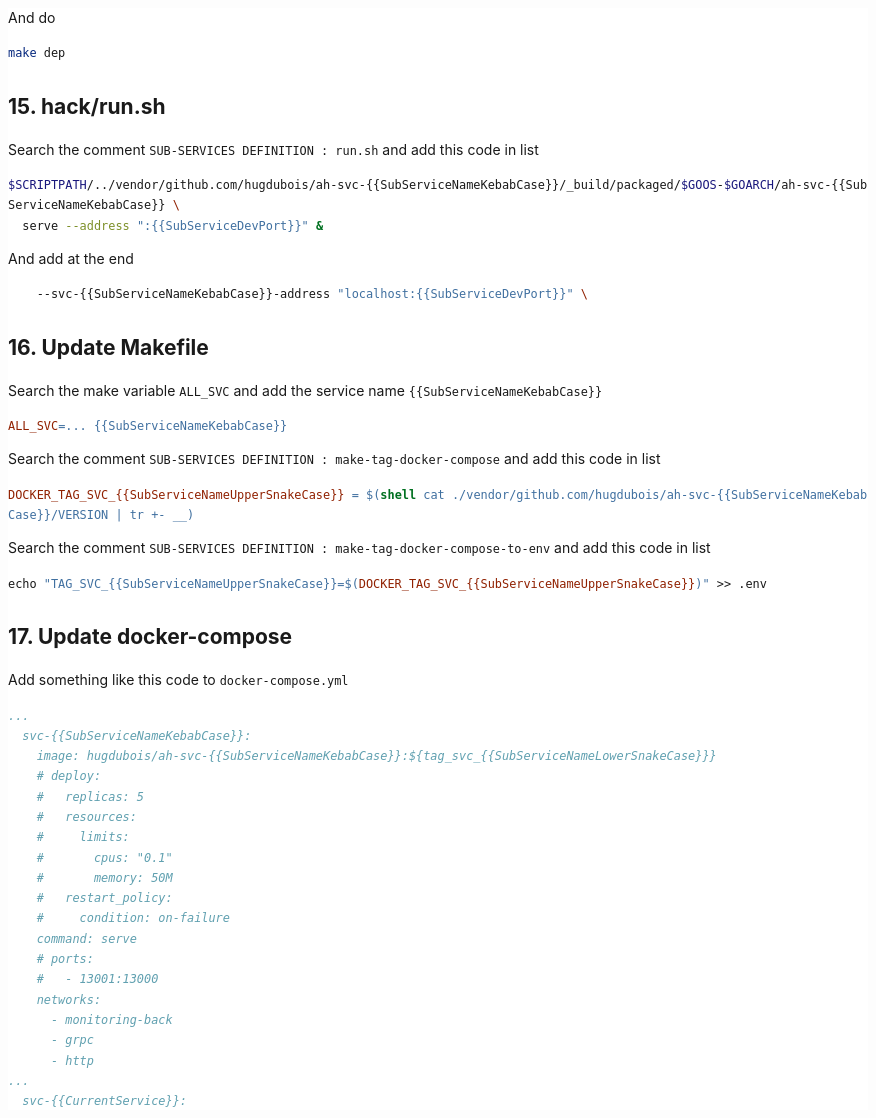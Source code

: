 And do

```sh
make dep
```

## 15. hack/run.sh

Search the comment `SUB-SERVICES DEFINITION : run.sh` and add this code in list

```sh
$SCRIPTPATH/../vendor/github.com/hugdubois/ah-svc-{{SubServiceNameKebabCase}}/_build/packaged/$GOOS-$GOARCH/ah-svc-{{SubServiceNameKebabCase}} \
  serve --address ":{{SubServiceDevPort}}" &
```

And add at the end

```sh
    --svc-{{SubServiceNameKebabCase}}-address "localhost:{{SubServiceDevPort}}" \
```

## 16. Update Makefile

Search the make variable `ALL_SVC` and add the service name `{{SubServiceNameKebabCase}}`

```Makefile
ALL_SVC=... {{SubServiceNameKebabCase}}
```

Search the comment `SUB-SERVICES DEFINITION : make-tag-docker-compose` and add this code in list

```Makefile
DOCKER_TAG_SVC_{{SubServiceNameUpperSnakeCase}} = $(shell cat ./vendor/github.com/hugdubois/ah-svc-{{SubServiceNameKebabCase}}/VERSION | tr +- __)
```

Search the comment `SUB-SERVICES DEFINITION : make-tag-docker-compose-to-env` and add this code in list

```Makefile
echo "TAG_SVC_{{SubServiceNameUpperSnakeCase}}=$(DOCKER_TAG_SVC_{{SubServiceNameUpperSnakeCase}})" >> .env
```

## 17. Update docker-compose

Add something like this code to `docker-compose.yml`

```yaml
...
  svc-{{SubServiceNameKebabCase}}:
    image: hugdubois/ah-svc-{{SubServiceNameKebabCase}}:${tag_svc_{{SubServiceNameLowerSnakeCase}}}
    # deploy:
    #   replicas: 5
    #   resources:
    #     limits:
    #       cpus: "0.1"
    #       memory: 50M
    #   restart_policy:
    #     condition: on-failure
    command: serve
    # ports:
    #   - 13001:13000
    networks:
      - monitoring-back
      - grpc
      - http
...
  svc-{{CurrentService}}:
```